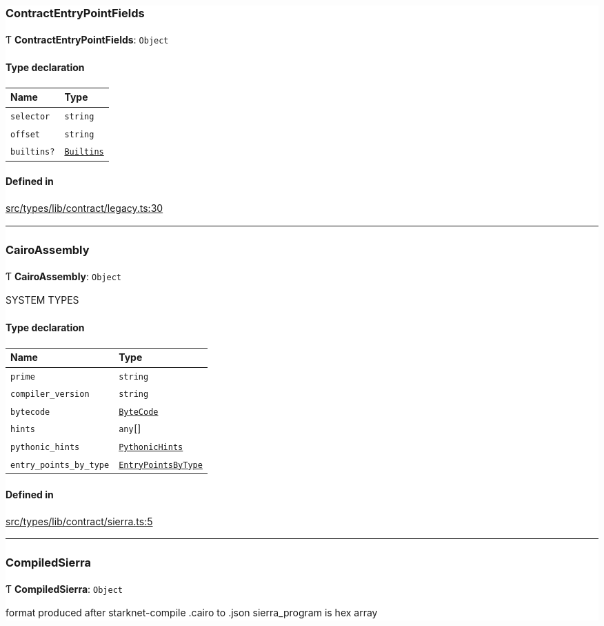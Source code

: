 ### ContractEntryPointFields

Ƭ **ContractEntryPointFields**: `Object`

#### Type declaration

| Name        | Type                            |
| :---------- | :------------------------------ |
| `selector`  | `string`                        |
| `offset`    | `string`                        |
| `builtins?` | [`Builtins`](types.md#builtins) |

#### Defined in

[src/types/lib/contract/legacy.ts:30](https://github.com/starknet-io/starknet.js/blob/v5.19.5/src/types/lib/contract/legacy.ts#L30)

---

### CairoAssembly

Ƭ **CairoAssembly**: `Object`

SYSTEM TYPES

#### Type declaration

| Name                   | Type                                              |
| :--------------------- | :------------------------------------------------ |
| `prime`                | `string`                                          |
| `compiler_version`     | `string`                                          |
| `bytecode`             | [`ByteCode`](types.md#bytecode)                   |
| `hints`                | `any`[]                                           |
| `pythonic_hints`       | [`PythonicHints`](types.md#pythonichints)         |
| `entry_points_by_type` | [`EntryPointsByType`](types.md#entrypointsbytype) |

#### Defined in

[src/types/lib/contract/sierra.ts:5](https://github.com/starknet-io/starknet.js/blob/v5.19.5/src/types/lib/contract/sierra.ts#L5)

---

### CompiledSierra

Ƭ **CompiledSierra**: `Object`

format produced after starknet-compile .cairo to .json
sierra_program is hex array
